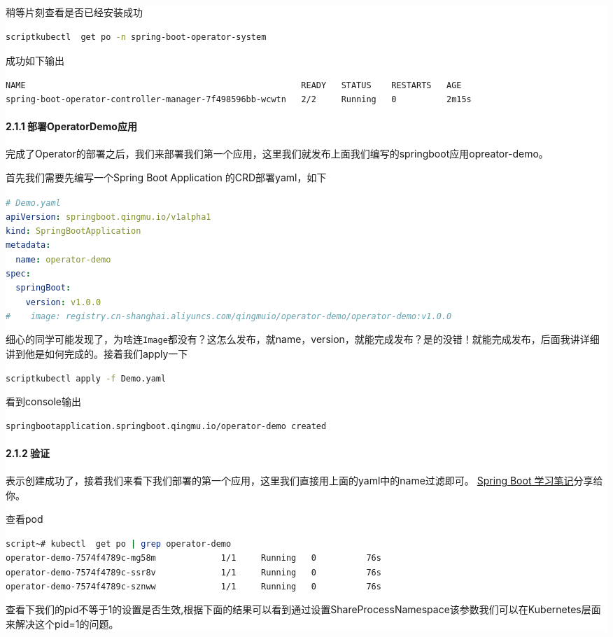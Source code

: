 稍等片刻查看是否已经安装成功

```bash
scriptkubectl  get po -n spring-boot-operator-system
```

成功如下输出

```bash
NAME                                                       READY   STATUS    RESTARTS   AGE
spring-boot-operator-controller-manager-7f498596bb-wcwtn   2/2     Running   0          2m15s
```

#### 2.1.1 部署OperatorDemo应用

完成了Operator的部署之后，我们来部署我们第一个应用，这里我们就发布上面我们编写的springboot应用opreator-demo。

首先我们需要先编写一个Spring Boot Application 的CRD部署yaml，如下

```yaml
# Demo.yaml
apiVersion: springboot.qingmu.io/v1alpha1
kind: SpringBootApplication
metadata:
  name: operator-demo 
spec:
  springBoot:
    version: v1.0.0
#    image: registry.cn-shanghai.aliyuncs.com/qingmuio/operator-demo/operator-demo:v1.0.0
```

细心的同学可能发现了，为啥连`Image`都没有？这怎么发布，就name，version，就能完成发布？是的没错！就能完成发布，后面我讲详细讲到他是如何完成的。接着我们apply一下

```bash
scriptkubectl apply -f Demo.yaml
```

看到console输出

```bash
springbootapplication.springboot.qingmu.io/operator-demo created
```

#### 2.1.2 验证

表示创建成功了，接着我们来看下我们部署的第一个应用，这里我们直接用上面的yaml中的name过滤即可。 [Spring Boot 学习笔记](http://mp.weixin.qq.com/s?__biz=MzI3ODcxMzQzMw==&mid=2247542384&idx=2&sn=4f1148b7fc0090760ba0e8ef4c299ac1&chksm=eb50a346dc272a50baca4f3f935323612c0ce4283599e87550276336dcc79b9bd6bde2f627df&scene=21#wechat_redirect)分享给你。

查看pod

```bash
script~# kubectl  get po | grep operator-demo
operator-demo-7574f4789c-mg58m             1/1     Running   0          76s
operator-demo-7574f4789c-ssr8v             1/1     Running   0          76s
operator-demo-7574f4789c-sznww             1/1     Running   0          76s
```

查看下我们的pid不等于1的设置是否生效,根据下面的结果可以看到通过设置ShareProcessNamespace该参数我们可以在Kubernetes层面来解决这个pid=1的问题。
